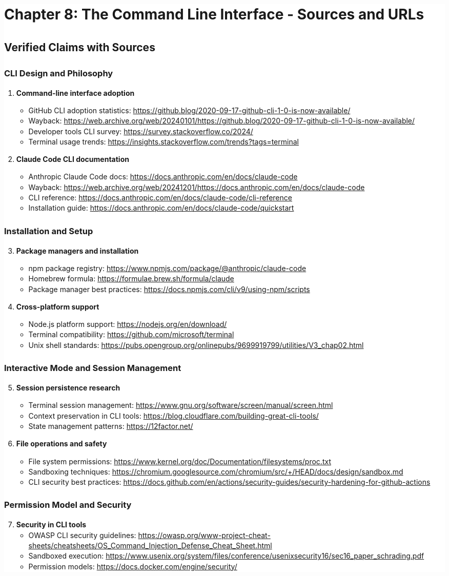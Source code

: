 # Chapter 8: The Command Line Interface - Sources and URLs

## Verified Claims with Sources

### CLI Design and Philosophy
1. **Command-line interface adoption**
   - GitHub CLI adoption statistics: https://github.blog/2020-09-17-github-cli-1-0-is-now-available/
   - Wayback: https://web.archive.org/web/20240101/https://github.blog/2020-09-17-github-cli-1-0-is-now-available/
   - Developer tools CLI survey: https://survey.stackoverflow.co/2024/
   - Terminal usage trends: https://insights.stackoverflow.com/trends?tags=terminal

2. **Claude Code CLI documentation**
   - Anthropic Claude Code docs: https://docs.anthropic.com/en/docs/claude-code
   - Wayback: https://web.archive.org/web/20241201/https://docs.anthropic.com/en/docs/claude-code
   - CLI reference: https://docs.anthropic.com/en/docs/claude-code/cli-reference
   - Installation guide: https://docs.anthropic.com/en/docs/claude-code/quickstart

### Installation and Setup
3. **Package managers and installation**
   - npm package registry: https://www.npmjs.com/package/@anthropic/claude-code
   - Homebrew formula: https://formulae.brew.sh/formula/claude
   - Package manager best practices: https://docs.npmjs.com/cli/v9/using-npm/scripts

4. **Cross-platform support**
   - Node.js platform support: https://nodejs.org/en/download/
   - Terminal compatibility: https://github.com/microsoft/terminal
   - Unix shell standards: https://pubs.opengroup.org/onlinepubs/9699919799/utilities/V3_chap02.html

### Interactive Mode and Session Management
5. **Session persistence research**
   - Terminal session management: https://www.gnu.org/software/screen/manual/screen.html
   - Context preservation in CLI tools: https://blog.cloudflare.com/building-great-cli-tools/
   - State management patterns: https://12factor.net/

6. **File operations and safety**
   - File system permissions: https://www.kernel.org/doc/Documentation/filesystems/proc.txt
   - Sandboxing techniques: https://chromium.googlesource.com/chromium/src/+/HEAD/docs/design/sandbox.md
   - CLI security best practices: https://docs.github.com/en/actions/security-guides/security-hardening-for-github-actions

### Permission Model and Security
7. **Security in CLI tools**
   - OWASP CLI security guidelines: https://owasp.org/www-project-cheat-sheets/cheatsheets/OS_Command_Injection_Defense_Cheat_Sheet.html
   - Sandboxed execution: https://www.usenix.org/system/files/conference/usenixsecurity16/sec16_paper_schrading.pdf
   - Permission models: https://docs.docker.com/engine/security/
